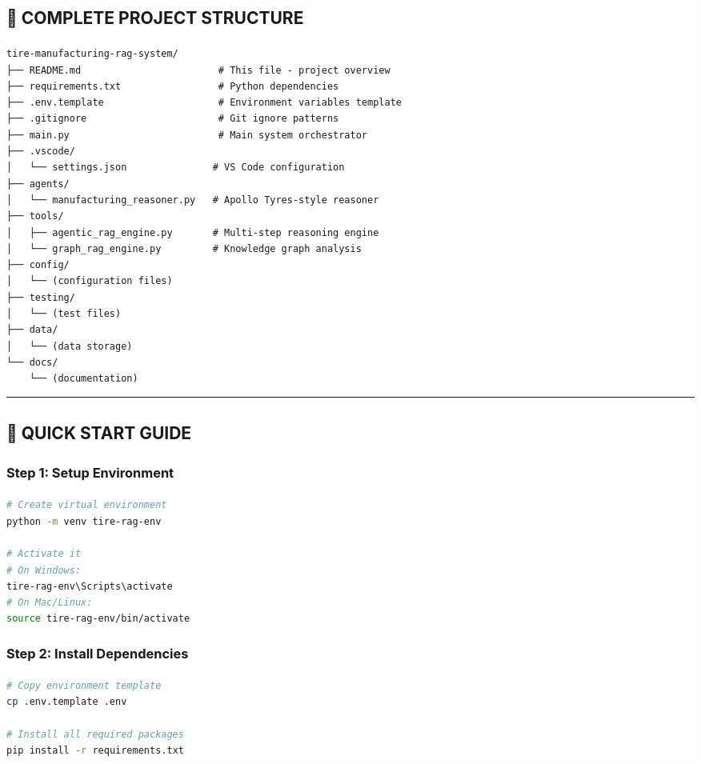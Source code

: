 
## 📁 **COMPLETE PROJECT STRUCTURE**

```
tire-manufacturing-rag-system/
├── README.md                        # This file - project overview
├── requirements.txt                 # Python dependencies
├── .env.template                    # Environment variables template
├── .gitignore                       # Git ignore patterns
├── main.py                          # Main system orchestrator
├── .vscode/
│   └── settings.json               # VS Code configuration
├── agents/
│   └── manufacturing_reasoner.py   # Apollo Tyres-style reasoner
├── tools/
│   ├── agentic_rag_engine.py       # Multi-step reasoning engine
│   └── graph_rag_engine.py         # Knowledge graph analysis
├── config/
│   └── (configuration files)
├── testing/
│   └── (test files)
├── data/
│   └── (data storage)
└── docs/
    └── (documentation)
```

---

## 🚀 **QUICK START GUIDE**

### **Step 1: Setup Environment**
```bash
# Create virtual environment
python -m venv tire-rag-env

# Activate it
# On Windows:
tire-rag-env\Scripts\activate
# On Mac/Linux:
source tire-rag-env/bin/activate
```

### **Step 2: Install Dependencies**
```bash
# Copy environment template
cp .env.template .env

# Install all required packages
pip install -r requirements.txt
```
